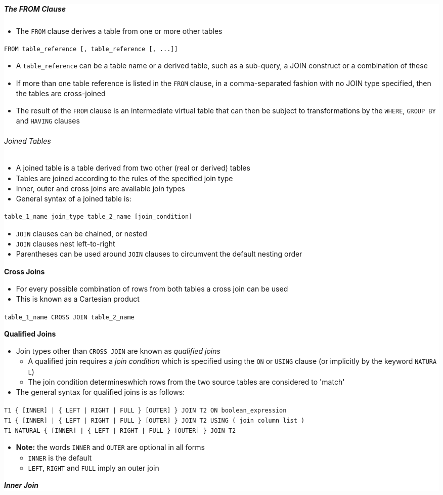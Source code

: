 ##### The FROM Clause

  * The `FROM` clause derives a table from one or more other tables

```
FROM table_reference [, table_reference [, ...]]
```
  
  * A `table_reference` can be a table name or a derived table, such as a sub-query, a JOIN construct or a combination of these
  * If more than one table reference is listed in the `FROM` clause, in a comma-separated fashion with no JOIN type specified, then the tables are cross-joined

  * The result of the `FROM` clause is an intermediate virtual table that can then be subject to transformations by the `WHERE`, `GROUP BY` and `HAVING` clauses

###### Joined Tables

  * A joined table is a table derived from two other (real or derived) tables
  * Tables are joined according to the rules of the specified join type
  * Inner, outer and cross joins are available join types
  * General syntax of a joined table is:

```
table_1_name join_type table_2_name [join_condition]
```

  * `JOIN` clauses can be chained, or nested
  * `JOIN` clauses nest left-to-right
  * Parentheses can be used around `JOIN` clauses to circumvent the default nesting order

**Cross Joins**

  * For every possible combination of rows from both tables a cross join can be used
  * This is known as a Cartesian product

```
table_1_name CROSS JOIN table_2_name
```

**Qualified Joins**

  * Join types other than `CROSS JOIN` are known as *qualified joins* 
    * A qualified join requires a *join condition* which is specified using the `ON` or `USING` clause (or implicitly by the keyword `NATURAL`)
    * The join condition determineswhich rows from the two source tables are considered to 'match'
  * The general syntax for qualified joins is as follows:

```
T1 { [INNER] | { LEFT | RIGHT | FULL } [OUTER] } JOIN T2 ON boolean_expression
T1 { [INNER] | { LEFT | RIGHT | FULL } [OUTER] } JOIN T2 USING ( join column list )
T1 NATURAL { [INNER] | { LEFT | RIGHT | FULL } [OUTER] } JOIN T2
```

  * **Note:** the words `INNER` and `OUTER` are optional in all forms
    * `INNER` is the default
    * `LEFT`, `RIGHT` and `FULL` imply an outer join

**_Inner Join_**
